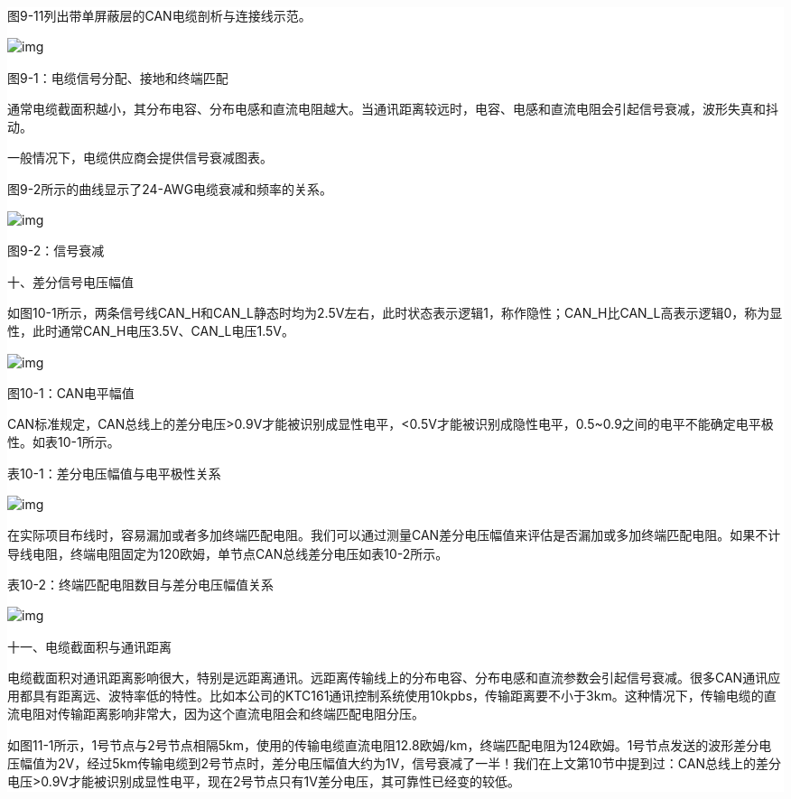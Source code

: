图9-11列出带单屏蔽层的CAN电缆剖析与连接线示范。



![img](https://pic4.zhimg.com/80/v2-7f7df88c8e18c36dc22b8e2f78a1d7ef_720w.webp)



图9-1：电缆信号分配、接地和终端匹配

通常电缆截面积越小，其分布电容、分布电感和直流电阻越大。当通讯距离较远时，电容、电感和直流电阻会引起信号衰减，波形失真和抖动。

一般情况下，电缆供应商会提供信号衰减图表。

图9-2所示的曲线显示了24-AWG电缆衰减和频率的关系。



![img](https://pic4.zhimg.com/80/v2-a38fe2ede8ff01da93bfbd86b82b38cb_720w.webp)



图9-2：信号衰减



十、差分信号电压幅值

如图10-1所示，两条信号线CAN_H和CAN_L静态时均为2.5V左右，此时状态表示逻辑1，称作隐性；CAN_H比CAN_L高表示逻辑0，称为显性，此时通常CAN_H电压3.5V、CAN_L电压1.5V。



![img](https://pic4.zhimg.com/80/v2-316c30004eb0008fad9c2c062b8aae47_720w.webp)



图10-1：CAN电平幅值

CAN标准规定，CAN总线上的差分电压>0.9V才能被识别成显性电平，<0.5V才能被识别成隐性电平，0.5~0.9之间的电平不能确定电平极性。如表10-1所示。

表10-1：差分电压幅值与电平极性关系



![img](https://pic4.zhimg.com/80/v2-50aaf25f9cf27ded72ed267761fe4667_720w.webp)



在实际项目布线时，容易漏加或者多加终端匹配电阻。我们可以通过测量CAN差分电压幅值来评估是否漏加或多加终端匹配电阻。如果不计导线电阻，终端电阻固定为120欧姆，单节点CAN总线差分电压如表10-2所示。

表10-2：终端匹配电阻数目与差分电压幅值关系



![img](https://pic2.zhimg.com/80/v2-f8996f76b86297c16fc011072a5bdbd1_720w.webp)





十一、电缆截面积与通讯距离

电缆截面积对通讯距离影响很大，特别是远距离通讯。远距离传输线上的分布电容、分布电感和直流参数会引起信号衰减。很多CAN通讯应用都具有距离远、波特率低的特性。比如本公司的KTC161通讯控制系统使用10kpbs，传输距离要不小于3km。这种情况下，传输电缆的直流电阻对传输距离影响非常大，因为这个直流电阻会和终端匹配电阻分压。

如图11-1所示，1号节点与2号节点相隔5km，使用的传输电缆直流电阻12.8欧姆/km，终端匹配电阻为124欧姆。1号节点发送的波形差分电压幅值为2V，经过5km传输电缆到2号节点时，差分电压幅值大约为1V，信号衰减了一半！我们在上文第10节中提到过：CAN总线上的差分电压>0.9V才能被识别成显性电平，现在2号节点只有1V差分电压，其可靠性已经变的较低。
